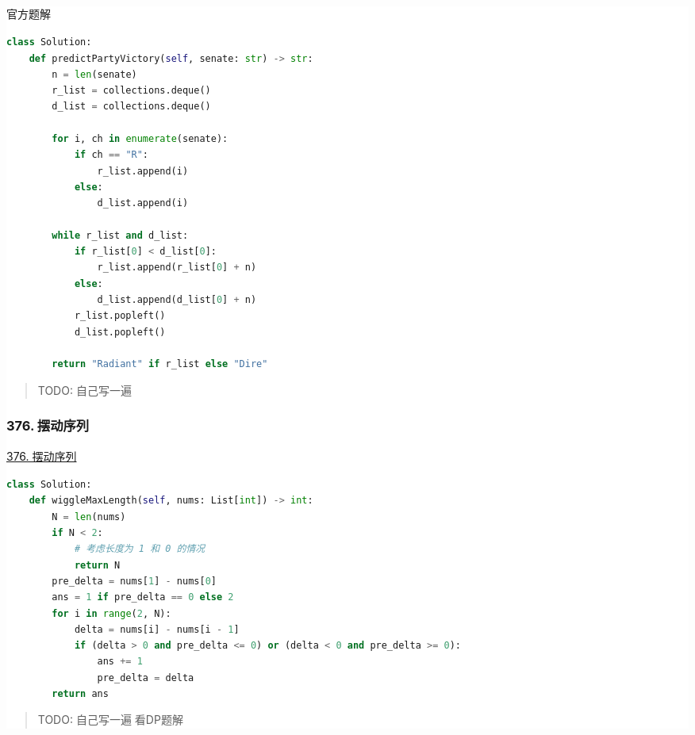 官方题解

```python
class Solution:
    def predictPartyVictory(self, senate: str) -> str:
        n = len(senate)
        r_list = collections.deque()
        d_list = collections.deque()

        for i, ch in enumerate(senate):
            if ch == "R":
                r_list.append(i)
            else:
                d_list.append(i)

        while r_list and d_list:
            if r_list[0] < d_list[0]:
                r_list.append(r_list[0] + n)
            else:
                d_list.append(d_list[0] + n)
            r_list.popleft()
            d_list.popleft()

        return "Radiant" if r_list else "Dire"
```

> TODO: 
> 自己写一遍

### 376. 摆动序列
[376. 摆动序列](https://leetcode-cn.com/problems/wiggle-subsequence/)



```python
class Solution:
    def wiggleMaxLength(self, nums: List[int]) -> int:
        N = len(nums)
        if N < 2:
            # 考虑长度为 1 和 0 的情况
            return N
        pre_delta = nums[1] - nums[0]
        ans = 1 if pre_delta == 0 else 2
        for i in range(2, N):
            delta = nums[i] - nums[i - 1]
            if (delta > 0 and pre_delta <= 0) or (delta < 0 and pre_delta >= 0):
                ans += 1
                pre_delta = delta
        return ans
```

> TODO: 
> 自己写一遍
> 看DP题解
